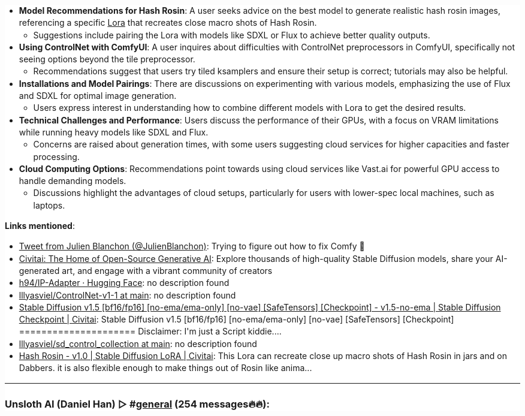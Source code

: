 
- **Model Recommendations for Hash Rosin**: A user seeks advice on the best model to generate realistic hash rosin images, referencing a specific [Lora](https://civitai.com/models/487689/hash-rosin) that recreates close macro shots of Hash Rosin.
   - Suggestions include pairing the Lora with models like SDXL or Flux to achieve better quality outputs.
- **Using ControlNet with ComfyUI**: A user inquires about difficulties with ControlNet preprocessors in ComfyUI, specifically not seeing options beyond the tile preprocessor.
   - Recommendations suggest that users try tiled ksamplers and ensure their setup is correct; tutorials may also be helpful.
- **Installations and Model Pairings**: There are discussions on experimenting with various models, emphasizing the use of Flux and SDXL for optimal image generation.
   - Users express interest in understanding how to combine different models with Lora to get the desired results.
- **Technical Challenges and Performance**: Users discuss the performance of their GPUs, with a focus on VRAM limitations while running heavy models like SDXL and Flux.
   - Concerns are raised about generation times, with some users suggesting cloud services for higher capacities and faster processing.
- **Cloud Computing Options**: Recommendations point towards using cloud services like Vast.ai for powerful GPU access to handle demanding models.
   - Discussions highlight the advantages of cloud setups, particularly for users with lower-spec local machines, such as laptops.


<div class="linksMentioned">

<strong>Links mentioned</strong>:

<ul>
<li>
<a href="https://x.com/JulienBlanchon/status/1831719118434709868">Tweet from Julien Blanchon (@JulienBlanchon)</a>: Trying to figure out how to fix Comfy 👀</li><li><a href="https://civitai.green">Civitai: The Home of Open-Source Generative AI</a>: Explore thousands of high-quality Stable Diffusion models, share your AI-generated art, and engage with a vibrant community of creators</li><li><a href="https://huggingface.co/h94/IP-Adapter">h94/IP-Adapter · Hugging Face</a>: no description found</li><li><a href="https://huggingface.co/lllyasviel/ControlNet-v1-1/tree/main">lllyasviel/ControlNet-v1-1 at main</a>: no description found</li><li><a href="https://civitai.com/models/155256/stable-diffusion-v15-bf16fp16-no-emaema-only-no-vae-safetensors-checkpoint">Stable Diffusion v1.5 [bf16/fp16] [no-ema/ema-only] [no-vae] [SafeTensors] [Checkpoint] - v1.5-no-ema | Stable Diffusion Checkpoint | Civitai</a>: Stable Diffusion v1.5 [bf16/fp16] [no-ema/ema-only] [no-vae] [SafeTensors] [Checkpoint] ===================== Disclaimer: I&#x27;m just a Script kiddie....</li><li><a href="https://huggingface.co/lllyasviel/sd_control_collection/tree/main">lllyasviel/sd_control_collection at main</a>: no description found</li><li><a href="https://civitai.com/models/487689/hash-rosin">Hash Rosin - v1.0 | Stable Diffusion LoRA | Civitai</a>: This Lora can recreate close up macro shots of Hash Rosin in jars and on Dabbers. it is also flexible enough to make things out of Rosin like anima...
</li>
</ul>

</div>
  

---



### **Unsloth AI (Daniel Han) ▷ #[general](https://discord.com/channels/1179035537009545276/1179035537529643040/1280971928370282518)** (254 messages🔥🔥): 
